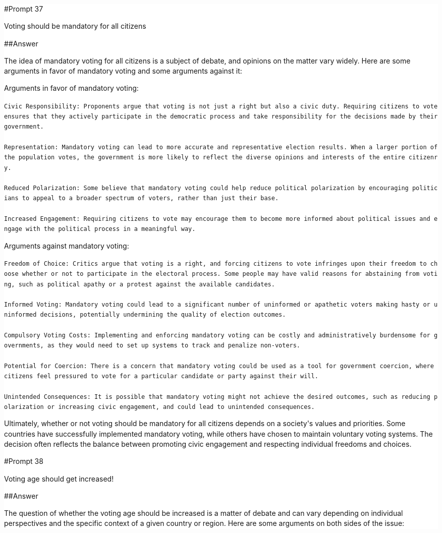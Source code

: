 
#Prompt 37

Voting should be mandatory for all citizens

##Answer

The idea of mandatory voting for all citizens is a subject of debate, and opinions on the matter vary widely. Here are some arguments in favor of mandatory voting and some arguments against it:

Arguments in favor of mandatory voting:

    Civic Responsibility: Proponents argue that voting is not just a right but also a civic duty. Requiring citizens to vote ensures that they actively participate in the democratic process and take responsibility for the decisions made by their government.

    Representation: Mandatory voting can lead to more accurate and representative election results. When a larger portion of the population votes, the government is more likely to reflect the diverse opinions and interests of the entire citizenry.

    Reduced Polarization: Some believe that mandatory voting could help reduce political polarization by encouraging politicians to appeal to a broader spectrum of voters, rather than just their base.

    Increased Engagement: Requiring citizens to vote may encourage them to become more informed about political issues and engage with the political process in a meaningful way.

Arguments against mandatory voting:

    Freedom of Choice: Critics argue that voting is a right, and forcing citizens to vote infringes upon their freedom to choose whether or not to participate in the electoral process. Some people may have valid reasons for abstaining from voting, such as political apathy or a protest against the available candidates.

    Informed Voting: Mandatory voting could lead to a significant number of uninformed or apathetic voters making hasty or uninformed decisions, potentially undermining the quality of election outcomes.

    Compulsory Voting Costs: Implementing and enforcing mandatory voting can be costly and administratively burdensome for governments, as they would need to set up systems to track and penalize non-voters.

    Potential for Coercion: There is a concern that mandatory voting could be used as a tool for government coercion, where citizens feel pressured to vote for a particular candidate or party against their will.

    Unintended Consequences: It is possible that mandatory voting might not achieve the desired outcomes, such as reducing polarization or increasing civic engagement, and could lead to unintended consequences.

Ultimately, whether or not voting should be mandatory for all citizens depends on a society's values and priorities. Some countries have successfully implemented mandatory voting, while others have chosen to maintain voluntary voting systems. The decision often reflects the balance between promoting civic engagement and respecting individual freedoms and choices.

#Prompt 38

Voting age should get increased!

##Answer

The question of whether the voting age should be increased is a matter of debate and can vary depending on individual perspectives and the specific context of a given country or region. Here are some arguments on both sides of the issue:
